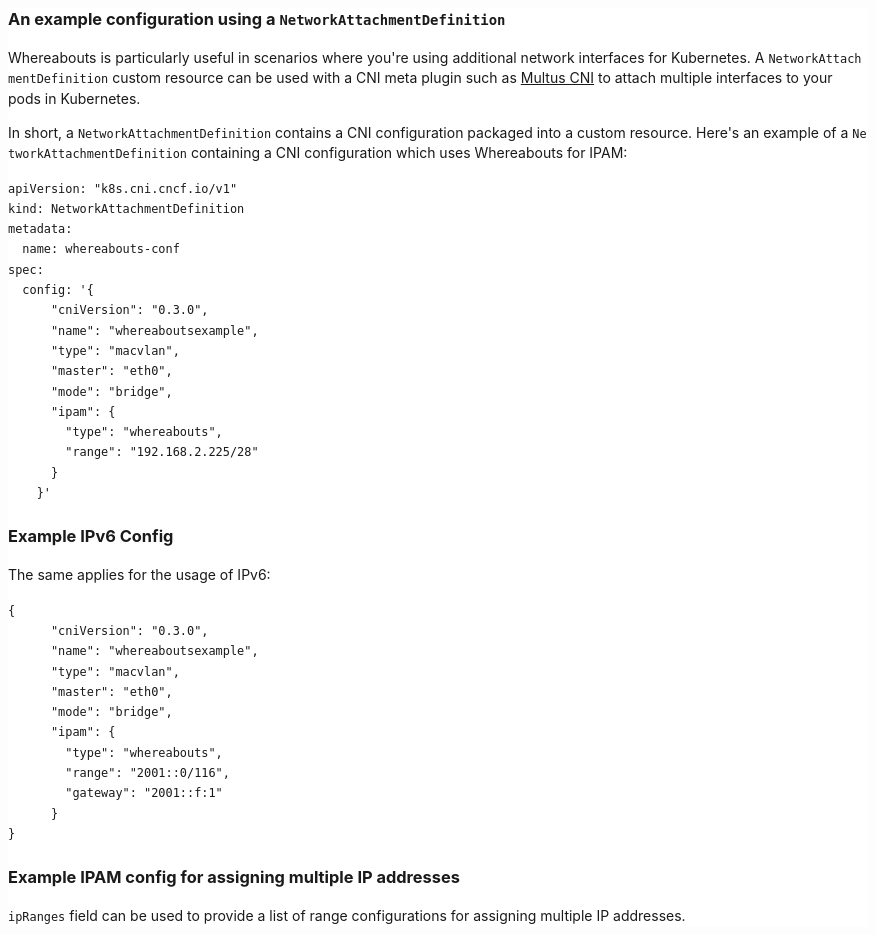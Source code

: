 ### An example configuration using a `NetworkAttachmentDefinition`

Whereabouts is particularly useful in scenarios where you're using additional network interfaces for Kubernetes. A `NetworkAttachmentDefinition` custom resource can be used with a CNI meta plugin such as [Multus CNI](https://github.com/intel/multus-cni) to attach multiple interfaces to your pods in Kubernetes.

In short, a `NetworkAttachmentDefinition` contains a CNI configuration packaged into a custom resource. Here's an example of a `NetworkAttachmentDefinition` containing a CNI configuration which uses Whereabouts for IPAM:

```
apiVersion: "k8s.cni.cncf.io/v1"
kind: NetworkAttachmentDefinition
metadata:
  name: whereabouts-conf
spec:
  config: '{
      "cniVersion": "0.3.0",
      "name": "whereaboutsexample",
      "type": "macvlan",
      "master": "eth0",
      "mode": "bridge",
      "ipam": {
        "type": "whereabouts",
        "range": "192.168.2.225/28"
      }
    }'
```

### Example IPv6 Config

The same applies for the usage of IPv6:

```
{
      "cniVersion": "0.3.0",
      "name": "whereaboutsexample",
      "type": "macvlan",
      "master": "eth0",
      "mode": "bridge",
      "ipam": {
        "type": "whereabouts",
        "range": "2001::0/116",
        "gateway": "2001::f:1"
      }
}
```

### Example IPAM config for assigning multiple IP addresses

`ipRanges` field can be used to provide a list of range configurations for assigning multiple IP addresses.
